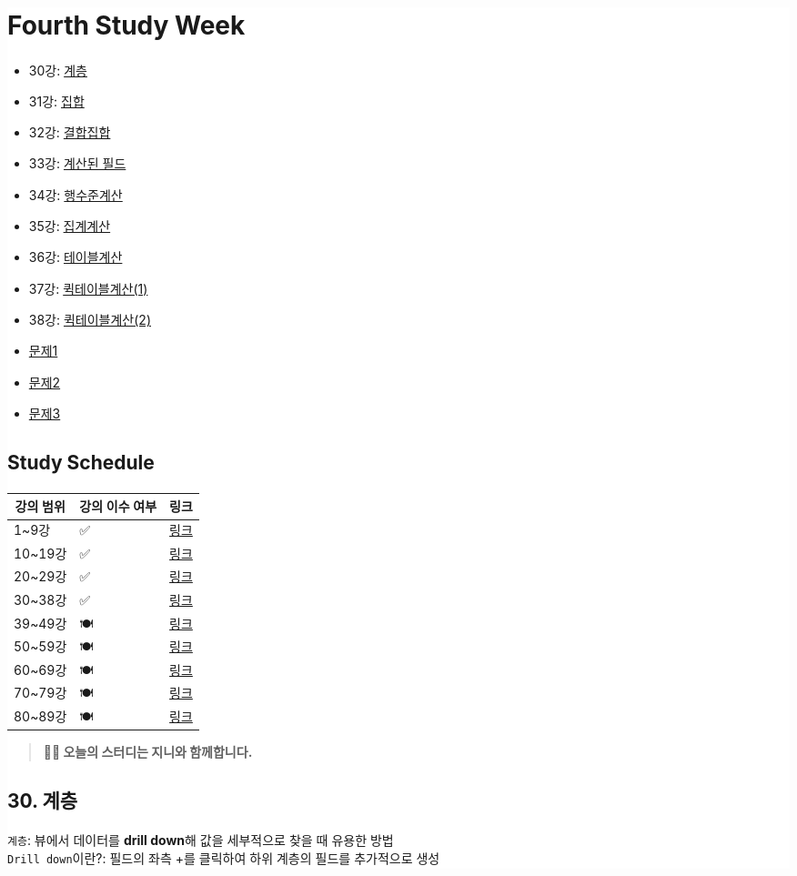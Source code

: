 # Fourth Study Week

- 30강: [계층](#30-계층)

- 31강: [집합](#31-집합)

- 32강: [결합집합](#32-결합집합)

- 33강: [계산된 필드](#33-계산된-필드)

- 34강: [행수준계산](#34-행수준계산)

- 35강: [집계계산](#35-집계계산)

- 36강: [테이블계산](#36-테이블계산)

- 37강: [퀵테이블계산(1)](#37-퀵테이블계산1)

- 38강: [퀵테이블계산(2)](#38-퀵테이블계산2)

- [문제1](#문제-1)

- [문제2](#문제-2)

- [문제3](#문제-3)

## Study Schedule

| 강의 범위     | 강의 이수 여부 | 링크                                                                                                        |
|--------------|---------|-----------------------------------------------------------------------------------------------------------|
| 1~9강        |  ✅      | [링크](https://www.youtube.com/watch?v=AXkaUrJs-Ko&list=PL87tgIIryGsa5vdz6MsaOEF8PK-YqK3fz&index=84)       |
| 10~19강      | ✅      | [링크](https://www.youtube.com/watch?v=AXkaUrJs-Ko&list=PL87tgIIryGsa5vdz6MsaOEF8PK-YqK3fz&index=75)       |
| 20~29강      | ✅      | [링크](https://www.youtube.com/watch?v=AXkaUrJs-Ko&list=PL87tgIIryGsa5vdz6MsaOEF8PK-YqK3fz&index=65)       |
| 30~38강      | ✅      | [링크](https://youtu.be/e6J0Ljd6h44?si=nhGbB7GsdOCqj15f)       |
| 39~49강      | 🍽️      | [링크](https://www.youtube.com/watch?v=AXkaUrJs-Ko&list=PL87tgIIryGsa5vdz6MsaOEF8PK-YqK3fz&index=45)       |
| 50~59강      | 🍽️      | [링크](https://www.youtube.com/watch?v=AXkaUrJs-Ko&list=PL87tgIIryGsa5vdz6MsaOEF8PK-YqK3fz&index=35)       |
| 60~69강      | 🍽️      | [링크](https://www.youtube.com/watch?v=AXkaUrJs-Ko&list=PL87tgIIryGsa5vdz6MsaOEF8PK-YqK3fz&index=25)       |
| 70~79강      | 🍽️      | [링크](https://www.youtube.com/watch?v=AXkaUrJs-Ko&list=PL87tgIIryGsa5vdz6MsaOEF8PK-YqK3fz&index=15)       |
| 80~89강      | 🍽️      | [링크](https://www.youtube.com/watch?v=AXkaUrJs-Ko&list=PL87tgIIryGsa5vdz6MsaOEF8PK-YqK3fz&index=5)        |



> **🧞‍♀️ 오늘의 스터디는 지니와 함께합니다.**


## 30. 계층



`계층`: 뷰에서 데이터를 **drill down**해 값을 세부적으로 찾을 때 유용한 방법   
`Drill down`이란?: 필드의 좌측 +를 클릭하여 하위 계층의 필드를 추가적으로 생성

